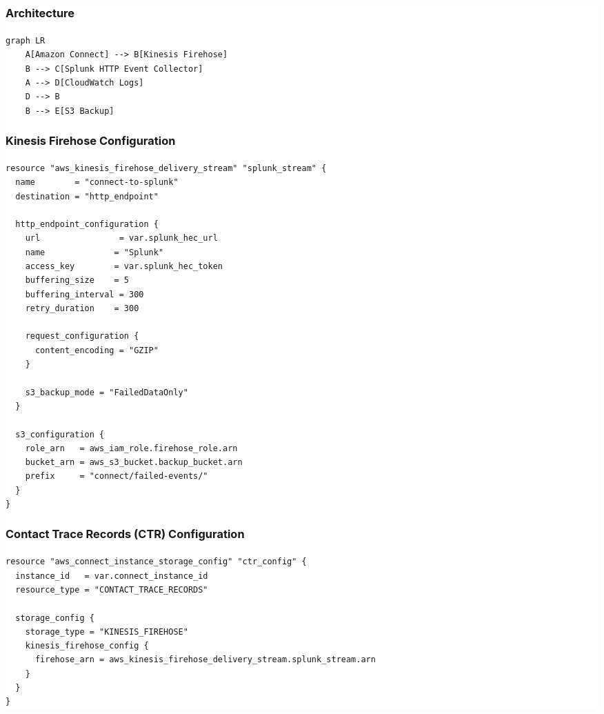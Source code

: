 ### Architecture
```mermaid
graph LR
    A[Amazon Connect] --> B[Kinesis Firehose]
    B --> C[Splunk HTTP Event Collector]
    A --> D[CloudWatch Logs]
    D --> B
    B --> E[S3 Backup]
```

### Kinesis Firehose Configuration
```hcl
resource "aws_kinesis_firehose_delivery_stream" "splunk_stream" {
  name        = "connect-to-splunk"
  destination = "http_endpoint"

  http_endpoint_configuration {
    url                = var.splunk_hec_url
    name              = "Splunk"
    access_key        = var.splunk_hec_token
    buffering_size    = 5
    buffering_interval = 300
    retry_duration    = 300
    
    request_configuration {
      content_encoding = "GZIP"
    }

    s3_backup_mode = "FailedDataOnly"
  }

  s3_configuration {
    role_arn   = aws_iam_role.firehose_role.arn
    bucket_arn = aws_s3_bucket.backup_bucket.arn
    prefix     = "connect/failed-events/"
  }
}
```

### Contact Trace Records (CTR) Configuration
```hcl
resource "aws_connect_instance_storage_config" "ctr_config" {
  instance_id   = var.connect_instance_id
  resource_type = "CONTACT_TRACE_RECORDS"
  
  storage_config {
    storage_type = "KINESIS_FIREHOSE"
    kinesis_firehose_config {
      firehose_arn = aws_kinesis_firehose_delivery_stream.splunk_stream.arn
    }
  }
}
```
